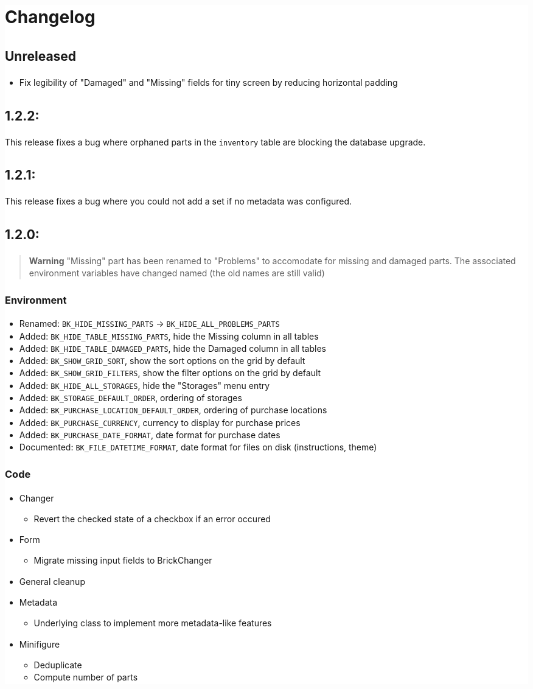 # Changelog

## Unreleased

- Fix legibility of "Damaged" and "Missing" fields for tiny screen by reducing horizontal padding

## 1.2.2:

This release fixes a bug where orphaned parts in the `inventory` table are blocking the database upgrade.

## 1.2.1:

This release fixes a bug where you could not add a set if no metadata was configured.

## 1.2.0:

> **Warning**
> "Missing" part has been renamed to "Problems" to accomodate for missing and damaged parts.
> The associated environment variables have changed named (the old names are still valid)

### Environment

- Renamed: `BK_HIDE_MISSING_PARTS` -> `BK_HIDE_ALL_PROBLEMS_PARTS`
- Added: `BK_HIDE_TABLE_MISSING_PARTS`, hide the Missing column in all tables
- Added: `BK_HIDE_TABLE_DAMAGED_PARTS`, hide the Damaged column in all tables
- Added: `BK_SHOW_GRID_SORT`, show the sort options on the grid by default
- Added: `BK_SHOW_GRID_FILTERS`, show the filter options on the grid by default
- Added: `BK_HIDE_ALL_STORAGES`, hide the "Storages" menu entry
- Added: `BK_STORAGE_DEFAULT_ORDER`, ordering of storages
- Added: `BK_PURCHASE_LOCATION_DEFAULT_ORDER`, ordering of purchase locations
- Added: `BK_PURCHASE_CURRENCY`, currency to display for purchase prices
- Added: `BK_PURCHASE_DATE_FORMAT`, date format for purchase dates
- Documented: `BK_FILE_DATETIME_FORMAT`, date format for files on disk (instructions, theme)

### Code

- Changer
    - Revert the checked state of a checkbox if an error occured

- Form
    - Migrate missing input fields to BrickChanger

- General cleanup

- Metadata
    - Underlying class to implement more metadata-like features

- Minifigure
    - Deduplicate
    - Compute number of parts
